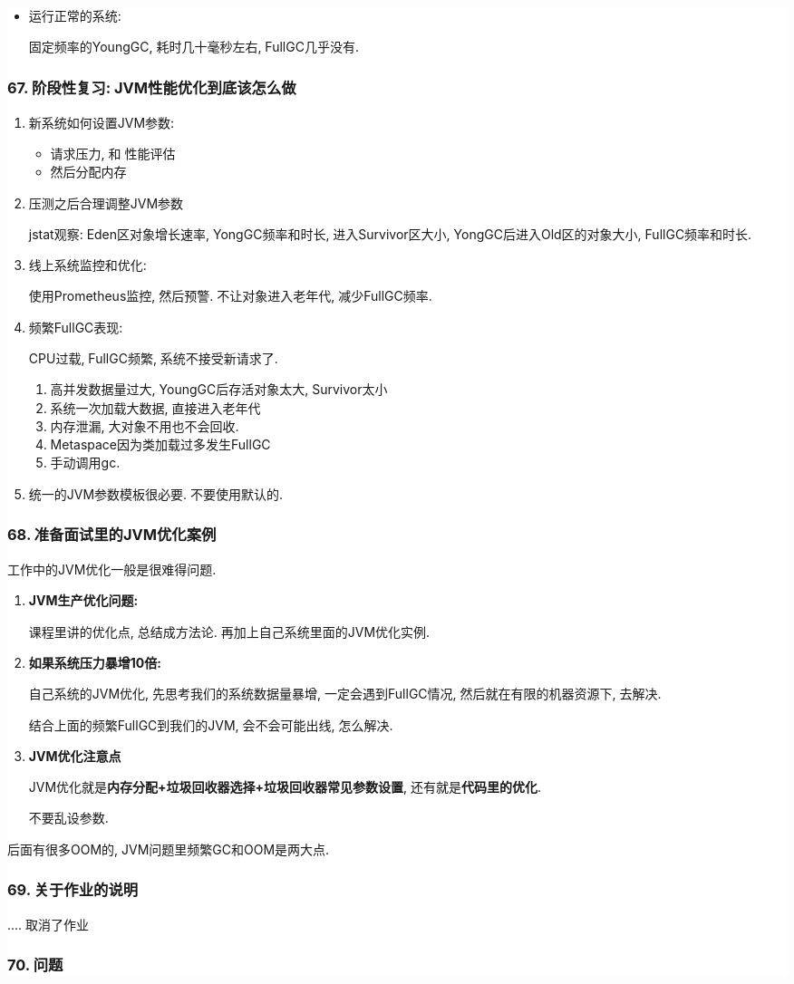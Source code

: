 - 运行正常的系统:

  固定频率的YoungGC, 耗时几十毫秒左右, FullGC几乎没有. 



### 67. 阶段性复习: JVM性能优化到底该怎么做

1. 新系统如何设置JVM参数:
   - 请求压力, 和 性能评估
   - 然后分配内存

2. 压测之后合理调整JVM参数

   jstat观察: Eden区对象增长速率, YongGC频率和时长, 进入Survivor区大小, YongGC后进入Old区的对象大小, FullGC频率和时长.

3. 线上系统监控和优化:

   使用Prometheus监控, 然后预警. 不让对象进入老年代, 减少FullGC频率. 

4. 频繁FullGC表现:

   CPU过载, FullGC频繁, 系统不接受新请求了. 

   1. 高并发数据量过大, YoungGC后存活对象太大, Survivor太小
   2. 系统一次加载大数据, 直接进入老年代
   3. 内存泄漏, 大对象不用也不会回收. 
   4. Metaspace因为类加载过多发生FullGC
   5. 手动调用gc.

5. 统一的JVM参数模板很必要. 不要使用默认的.



### 68. 准备面试里的JVM优化案例

工作中的JVM优化一般是很难得问题. 

1. **JVM生产优化问题:**

   课程里讲的优化点, 总结成方法论. 再加上自己系统里面的JVM优化实例.

2. **如果系统压力暴增10倍:**

   自己系统的JVM优化, 先思考我们的系统数据量暴增, 一定会遇到FullGC情况, 然后就在有限的机器资源下, 去解决. 

   结合上面的频繁FullGC到我们的JVM, 会不会可能出线, 怎么解决.

3. **JVM优化注意点**

   JVM优化就是**内存分配+垃圾回收器选择+垃圾回收器常见参数设置**, 还有就是**代码里的优化**.

   不要乱设参数. 

后面有很多OOM的, JVM问题里频繁GC和OOM是两大点. 



### 69. 关于作业的说明

.... 取消了作业

### 70. 问题
